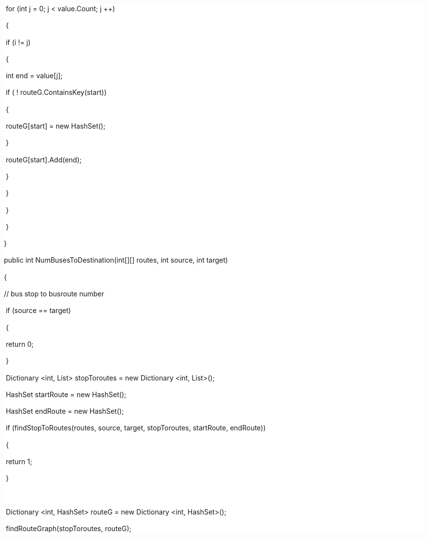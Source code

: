 ​          for (int j = 0; j < value.Count; j ++)

​          {

​            if (i != j)

​            {

​              int end = value[j];

​              if ( ! routeG.ContainsKey(start))

​              {

​                routeG[start] = new HashSet<int>();

​              }

​              routeG[start].Add(end);

​            }

​          }



​        }

​      }

  }

  public int NumBusesToDestination(int[][] routes, int source, int target) 

  {

  // bus stop to busroute number

​    if (source == target)

​    {

​      return 0;

​    }

​    Dictionary <int, List<int>> stopToroutes = new Dictionary <int, List<int>>();

​    HashSet<int> startRoute = new HashSet<int>();

​    HashSet<int> endRoute = new HashSet<int>();

​    if (findStopToRoutes(routes, source, target, stopToroutes, startRoute, endRoute))

​    {

​      return 1;

​    }

​    

​    Dictionary <int, HashSet<int>> routeG = new Dictionary <int, HashSet<int>>();

​    findRouteGraph(stopToroutes, routeG);

